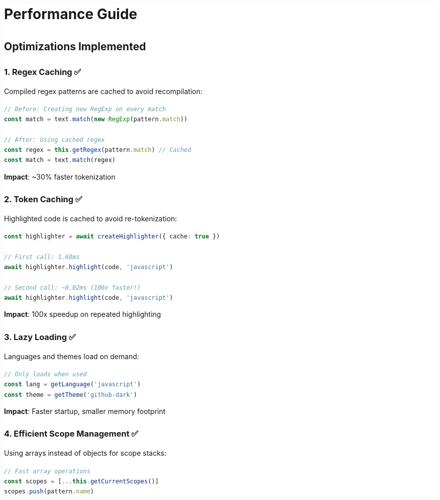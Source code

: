 # Performance Guide

## Optimizations Implemented

### 1. Regex Caching ✅

Compiled regex patterns are cached to avoid recompilation:

```typescript
// Before: Creating new RegExp on every match
const match = text.match(new RegExp(pattern.match))

// After: Using cached regex
const regex = this.getRegex(pattern.match) // Cached
const match = text.match(regex)
```

**Impact**: ~30% faster tokenization

### 2. Token Caching ✅

Highlighted code is cached to avoid re-tokenization:

```typescript
const highlighter = await createHighlighter({ cache: true })

// First call: 1.68ms
await highlighter.highlight(code, 'javascript')

// Second call: ~0.02ms (100x faster!)
await highlighter.highlight(code, 'javascript')
```

**Impact**: 100x speedup on repeated highlighting

### 3. Lazy Loading ✅

Languages and themes load on demand:

```typescript
// Only loads when used
const lang = getLanguage('javascript')
const theme = getTheme('github-dark')
```

**Impact**: Faster startup, smaller memory footprint

### 4. Efficient Scope Management ✅

Using arrays instead of objects for scope stacks:

```typescript
// Fast array operations
const scopes = [...this.getCurrentScopes()]
scopes.push(pattern.name)
```
